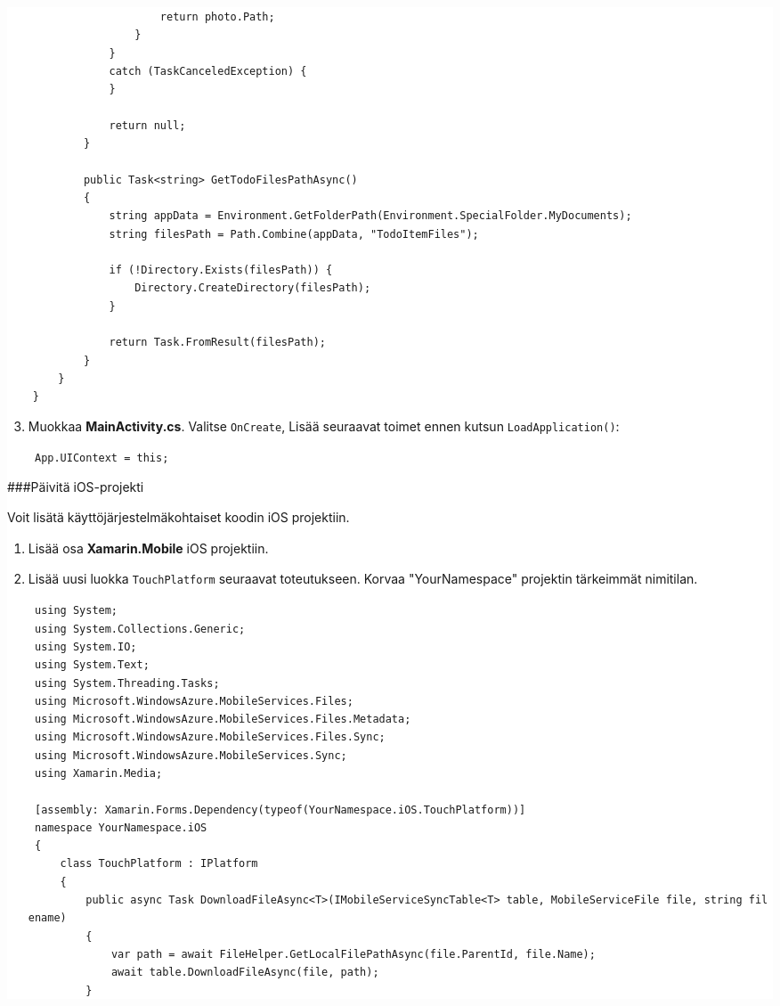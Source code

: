                            return photo.Path;
                        }
                    }
                    catch (TaskCanceledException) {
                    }

                    return null;
                }

                public Task<string> GetTodoFilesPathAsync()
                {
                    string appData = Environment.GetFolderPath(Environment.SpecialFolder.MyDocuments);
                    string filesPath = Path.Combine(appData, "TodoItemFiles");

                    if (!Directory.Exists(filesPath)) {
                        Directory.CreateDirectory(filesPath);
                    }

                    return Task.FromResult(filesPath);
                }
            }
        }

3. Muokkaa **MainActivity.cs**. Valitse `OnCreate`, Lisää seuraavat toimet ennen kutsun `LoadApplication()`:

        App.UIContext = this;

###<a name="update-ios"></a>Päivitä iOS-projekti

Voit lisätä käyttöjärjestelmäkohtaiset koodin iOS projektiin.

1. Lisää osa **Xamarin.Mobile** iOS projektiin.

2. Lisää uusi luokka `TouchPlatform` seuraavat toteutukseen. Korvaa "YourNamespace" projektin tärkeimmät nimitilan.

        using System;
        using System.Collections.Generic;
        using System.IO;
        using System.Text;
        using System.Threading.Tasks;
        using Microsoft.WindowsAzure.MobileServices.Files;
        using Microsoft.WindowsAzure.MobileServices.Files.Metadata;
        using Microsoft.WindowsAzure.MobileServices.Files.Sync;
        using Microsoft.WindowsAzure.MobileServices.Sync;
        using Xamarin.Media;

        [assembly: Xamarin.Forms.Dependency(typeof(YourNamespace.iOS.TouchPlatform))]
        namespace YourNamespace.iOS
        {
            class TouchPlatform : IPlatform
            {
                public async Task DownloadFileAsync<T>(IMobileServiceSyncTable<T> table, MobileServiceFile file, string filename)
                {
                    var path = await FileHelper.GetLocalFilePathAsync(file.ParentId, file.Name);
                    await table.DownloadFileAsync(file, path);
                }


[PCLStorage]: https://www.nuget.org/packages/PCLStorage/
[Visual Studio Community 2013]: https://go.microsoft.com/fwLink/p/?LinkID=534203
[Xamarin.Forms sovelluksen luominen]: app-service-mobile-xamarin-forms-get-started.md
[Xamarin.Forms DependencyService]: https://developer.xamarin.com/guides/xamarin-forms/dependency-service/
[Microsoft.Azure.Mobile.Client.Files]: https://www.nuget.org/packages/Microsoft.Azure.Mobile.Client.Files/
[Microsoft.Azure.Mobile.Client.SQLiteStore]: https://www.nuget.org/packages/Microsoft.Azure.Mobile.Client.SQLiteStore/
[Microsoft.Azure.Mobile.Server.Files]: https://www.nuget.org/packages/Microsoft.Azure.Mobile.Server.Files/
[Tietoja jaetuista Access allekirjoitukset]: ../storage/storage-dotnet-shared-access-signature-part-1.md
[Azure-tallennustilan tilin luominen]:  ../storage/storage-create-storage-account.md#create-a-storage-account